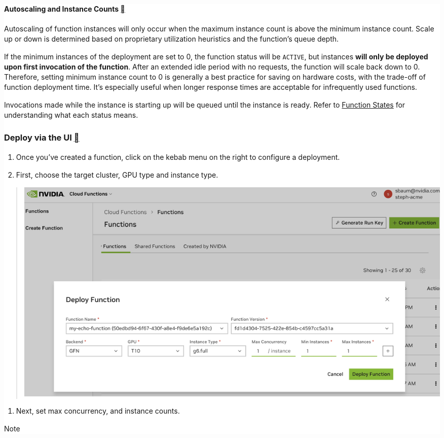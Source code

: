#### Autoscaling and Instance Counts [](\#autoscaling-and-instance-counts "Permalink to this headline")

Autoscaling of function instances will only occur when the maximum instance count is above the minimum instance count. Scale up or down is determined based on proprietary utilization heuristics and the function’s queue depth.

If the minimum instances of the deployment are set to 0, the function status will be `ACTIVE`, but instances **will only be deployed upon first invocation of the function**. After an extended idle period with no requests, the function will scale back down to 0. Therefore, setting minimum instance count to 0 is generally a best practice for saving on hardware costs, with the trade-off of function deployment time. It’s especially useful when longer response times are acceptable for infrequently used functions.

Invocations made while the instance is starting up will be queued until the instance is ready. Refer to [Function States](function-lifecycle.html#function-states) for understanding what each status means.

### Deploy via the UI [](\#deploy-via-the-ui "Permalink to this headline")

1. Once you’ve created a function, click on the kebab menu on the right to configure a deployment.

2. First, choose the target cluster, GPU type and instance type.


> ![../_images/container-function-deploy.png](../_images/container-function-deploy.png)


1. Next, set max concurrency, and instance counts.


Note
